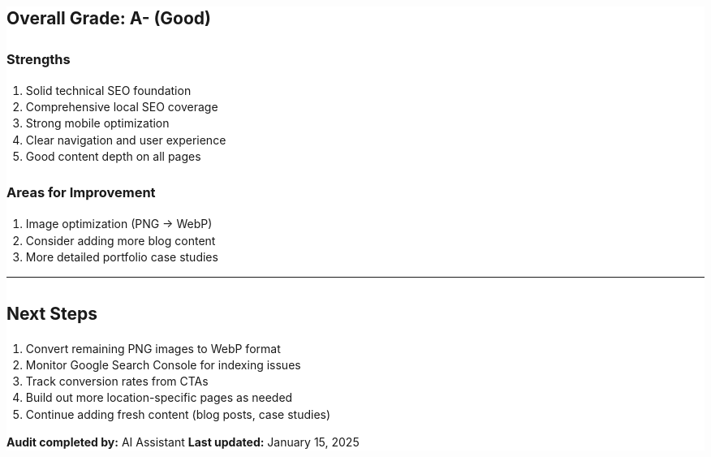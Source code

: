 
## Overall Grade: A- (Good)

### Strengths
1. Solid technical SEO foundation
2. Comprehensive local SEO coverage
3. Strong mobile optimization
4. Clear navigation and user experience
5. Good content depth on all pages

### Areas for Improvement
1. Image optimization (PNG → WebP)
2. Consider adding more blog content
3. More detailed portfolio case studies

---

## Next Steps
1. Convert remaining PNG images to WebP format
2. Monitor Google Search Console for indexing issues
3. Track conversion rates from CTAs
4. Build out more location-specific pages as needed
5. Continue adding fresh content (blog posts, case studies)

**Audit completed by:** AI Assistant
**Last updated:** January 15, 2025

